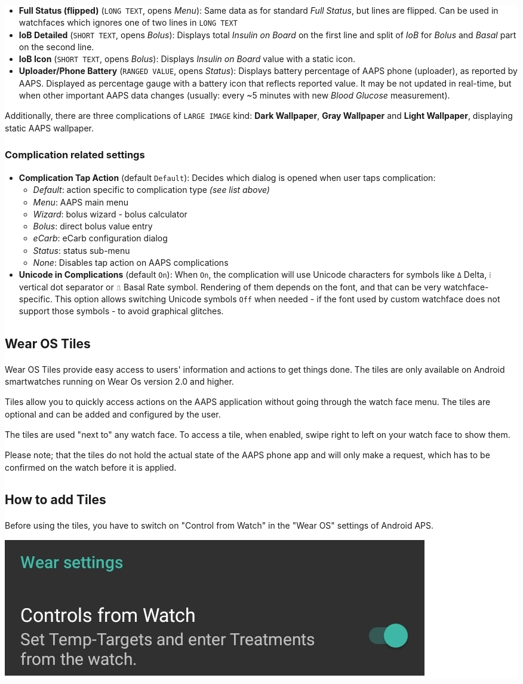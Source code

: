 - **Full Status (flipped)** (`LONG TEXT`, opens _Menu_): Same data as for standard _Full Status_, but lines are flipped. Can be used in watchfaces which ignores one of two lines in `LONG TEXT`
- **IoB Detailed** (`SHORT TEXT`, opens _Bolus_): Displays total _Insulin on Board_ on the first line and split of _IoB_ for _Bolus_ and _Basal_ part on the second line.
- **IoB Icon** (`SHORT TEXT`, opens _Bolus_): Displays _Insulin on Board_ value with a static icon.
- **Uploader/Phone Battery** (`RANGED VALUE`, opens _Status_): Displays battery percentage of AAPS phone (uploader), as reported by AAPS. Displayed as percentage gauge with a battery icon that reflects reported value. It may be not updated in real-time, but when other important AAPS data changes (usually: every ~5 minutes with new _Blood Glucose_ measurement).

Additionally, there are three complications of `LARGE IMAGE` kind: **Dark Wallpaper**, **Gray Wallpaper** and **Light Wallpaper**, displaying static AAPS wallpaper.

### Complication related settings

- **Complication Tap Action** (default `Default`): Decides which dialog is opened when user taps complication:
  - _Default_: action specific to complication type _(see list above)_
  - _Menu_: AAPS main menu
  - _Wizard_: bolus wizard - bolus calculator
  - _Bolus_: direct bolus value entry
  - _eCarb_: eCarb configuration dialog
  - _Status_: status sub-menu
  - _None_: Disables tap action on AAPS complications
- **Unicode in Complications** (default `On`): When `On`, the complication will use Unicode characters for symbols like `Δ` Delta, `⁞` vertical dot separator or `⎍` Basal Rate symbol. Rendering of them depends on the font, and that can be very watchface-specific. This option allows switching Unicode symbols `Off` when needed - if the font used by custom watchface does not support those symbols - to avoid graphical glitches.

## Wear OS Tiles

Wear OS Tiles provide easy access to users' information and actions to get things done. The tiles are only available on Android smartwatches running on Wear Os version 2.0 and higher.

Tiles allow you to quickly access actions on the AAPS application without going through the watch face menu. The tiles are optional and can be added and configured by the user.

The tiles are used "next to" any watch face. To access a tile, when enabled, swipe right to left on your watch face to show them.

Please note; that the tiles do not hold the actual state of the AAPS phone app and will only make a request, which has to be confirmed on the watch before it is applied.

## How to add Tiles

Before using the tiles, you have to switch on "Control from Watch" in the "Wear OS" settings of Android APS.

![Wear phone preferences enabled](../images/wear_phone_preferences.jpg)
